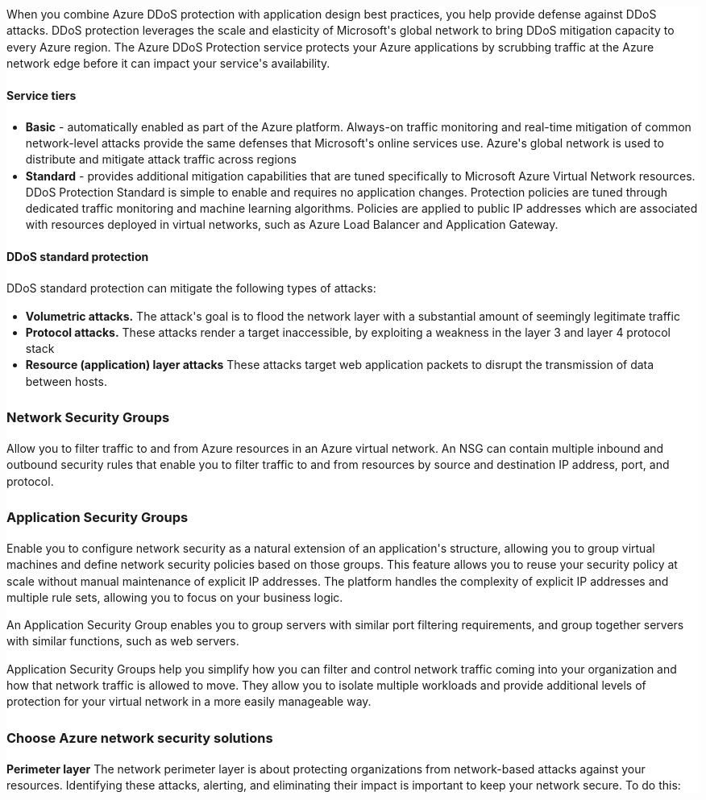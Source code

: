 When you combine Azure DDoS protection with application design best practices, you help provide defense against DDoS attacks. DDoS protection leverages the scale and elasticity of Microsoft's global network to bring DDoS mitigation capacity to every Azure region. The Azure DDoS Protection service protects your Azure applications by scrubbing traffic at the Azure network edge before it can impact your service's availability.

#### Service tiers
- **Basic** - automatically enabled as part of the Azure platform. Always-on traffic monitoring and real-time mitigation of common network-level attacks provide the same defenses that Microsoft's online services use. Azure's global network is used to distribute and mitigate attack traffic across regions
- **Standard** - provides additional mitigation capabilities that are tuned specifically to Microsoft Azure Virtual Network resources. DDoS Protection Standard is simple to enable and requires no application changes. Protection policies are tuned through dedicated traffic monitoring and machine learning algorithms. Policies are applied to public IP addresses which are associated with resources deployed in virtual networks, such as Azure Load Balancer and Application Gateway.

#### DDoS standard protection
DDoS standard protection can mitigate the following types of attacks:

- **Volumetric attacks.** The attack's goal is to flood the network layer with a substantial amount of seemingly legitimate traffic
- **Protocol attacks.** These attacks render a target inaccessible, by exploiting a weakness in the layer 3 and layer 4 protocol stack
- **Resource (application) layer attacks** These attacks target web application packets to disrupt the transmission of data between hosts.

### Network Security Groups
Allow you to filter traffic to and from Azure resources in an Azure virtual network. An NSG can contain multiple inbound and outbound security rules that enable you to filter traffic to and from resources by source and destination IP address, port, and protocol.

### Application Security Groups
Enable you to configure network security as a natural extension of an application's structure, allowing you to group virtual machines and define network security policies based on those groups.
This feature allows you to reuse your security policy at scale without manual maintenance of explicit IP addresses. The platform handles the complexity of explicit IP addresses and multiple rule sets, allowing you to focus on your business logic.

An Application Security Group enables you to group servers with similar port filtering requirements, and group together servers with similar functions, such as web servers.

Application Security Groups help you simplify how you can filter and control network traffic coming into your organization and how that network traffic is allowed to move. They allow you to isolate multiple workloads and provide additional levels of protection for your virtual network in a more easily manageable way.

### Choose Azure network security solutions
**Perimeter layer**
The network perimeter layer is about protecting organizations from network-based attacks against your resources. Identifying these attacks, alerting, and eliminating their impact is important to keep your network secure. To do this:

